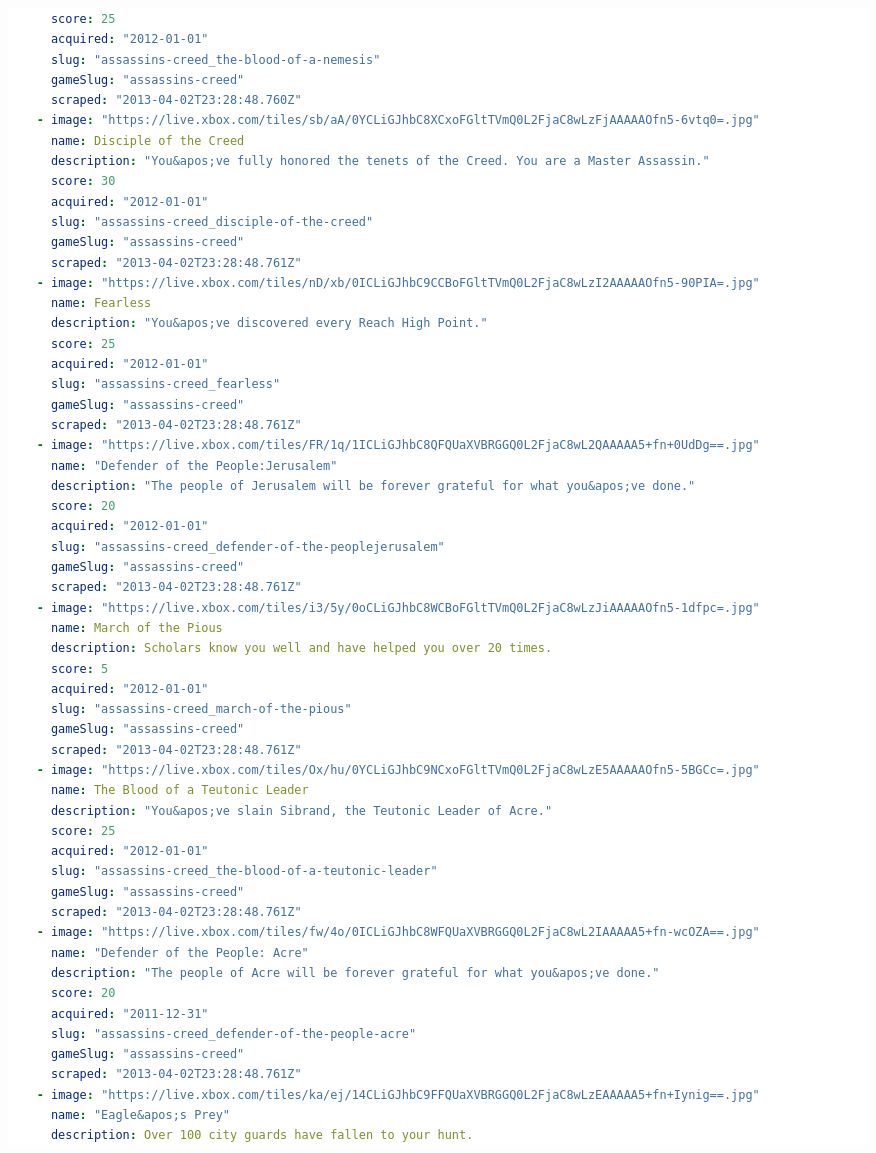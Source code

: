 ```yaml
      score: 25
      acquired: "2012-01-01"
      slug: "assassins-creed_the-blood-of-a-nemesis"
      gameSlug: "assassins-creed"
      scraped: "2013-04-02T23:28:48.760Z"
    - image: "https://live.xbox.com/tiles/sb/aA/0YCLiGJhbC8XCxoFGltTVmQ0L2FjaC8wLzFjAAAAAOfn5-6vtq0=.jpg"
      name: Disciple of the Creed
      description: "You&apos;ve fully honored the tenets of the Creed. You are a Master Assassin."
      score: 30
      acquired: "2012-01-01"
      slug: "assassins-creed_disciple-of-the-creed"
      gameSlug: "assassins-creed"
      scraped: "2013-04-02T23:28:48.761Z"
    - image: "https://live.xbox.com/tiles/nD/xb/0ICLiGJhbC9CCBoFGltTVmQ0L2FjaC8wLzI2AAAAAOfn5-90PIA=.jpg"
      name: Fearless
      description: "You&apos;ve discovered every Reach High Point."
      score: 25
      acquired: "2012-01-01"
      slug: "assassins-creed_fearless"
      gameSlug: "assassins-creed"
      scraped: "2013-04-02T23:28:48.761Z"
    - image: "https://live.xbox.com/tiles/FR/1q/1ICLiGJhbC8QFQUaXVBRGGQ0L2FjaC8wL2QAAAAA5+fn+0UdDg==.jpg"
      name: "Defender of the People:Jerusalem"
      description: "The people of Jerusalem will be forever grateful for what you&apos;ve done."
      score: 20
      acquired: "2012-01-01"
      slug: "assassins-creed_defender-of-the-peoplejerusalem"
      gameSlug: "assassins-creed"
      scraped: "2013-04-02T23:28:48.761Z"
    - image: "https://live.xbox.com/tiles/i3/5y/0oCLiGJhbC8WCBoFGltTVmQ0L2FjaC8wLzJiAAAAAOfn5-1dfpc=.jpg"
      name: March of the Pious
      description: Scholars know you well and have helped you over 20 times.
      score: 5
      acquired: "2012-01-01"
      slug: "assassins-creed_march-of-the-pious"
      gameSlug: "assassins-creed"
      scraped: "2013-04-02T23:28:48.761Z"
    - image: "https://live.xbox.com/tiles/Ox/hu/0YCLiGJhbC9NCxoFGltTVmQ0L2FjaC8wLzE5AAAAAOfn5-5BGCc=.jpg"
      name: The Blood of a Teutonic Leader
      description: "You&apos;ve slain Sibrand, the Teutonic Leader of Acre."
      score: 25
      acquired: "2012-01-01"
      slug: "assassins-creed_the-blood-of-a-teutonic-leader"
      gameSlug: "assassins-creed"
      scraped: "2013-04-02T23:28:48.761Z"
    - image: "https://live.xbox.com/tiles/fw/4o/0ICLiGJhbC8WFQUaXVBRGGQ0L2FjaC8wL2IAAAAA5+fn-wcOZA==.jpg"
      name: "Defender of the People: Acre"
      description: "The people of Acre will be forever grateful for what you&apos;ve done."
      score: 20
      acquired: "2011-12-31"
      slug: "assassins-creed_defender-of-the-people-acre"
      gameSlug: "assassins-creed"
      scraped: "2013-04-02T23:28:48.761Z"
    - image: "https://live.xbox.com/tiles/ka/ej/14CLiGJhbC9FFQUaXVBRGGQ0L2FjaC8wLzEAAAAA5+fn+Iynig==.jpg"
      name: "Eagle&apos;s Prey"
      description: Over 100 city guards have fallen to your hunt.
```